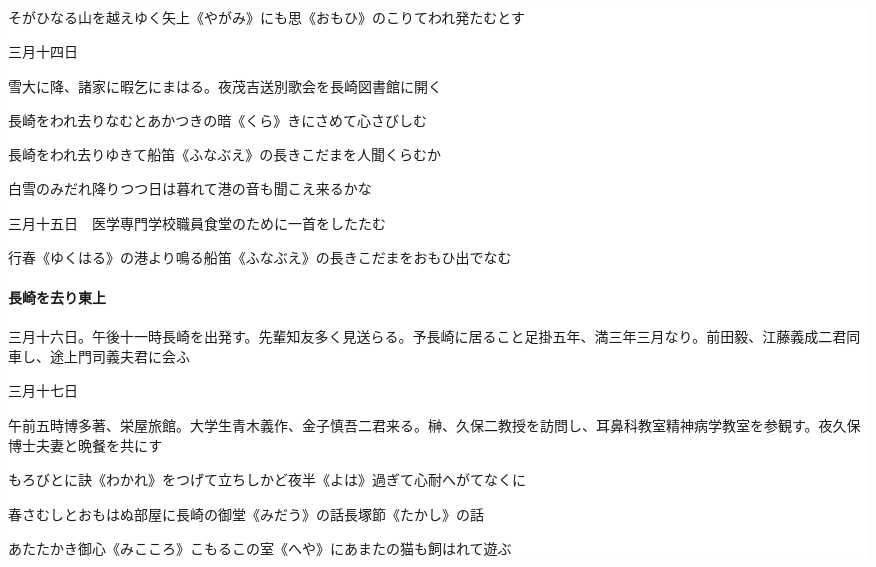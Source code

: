 

そがひなる山を越えゆく矢上《やがみ》にも思《おもひ》のこりてわれ発たむとす



三月十四日





雪大に降、諸家に暇乞にまはる。夜茂吉送別歌会を長崎図書館に開く







長崎をわれ去りなむとあかつきの暗《くら》きにさめて心さびしむ



長崎をわれ去りゆきて船笛《ふなぶえ》の長きこだまを人聞くらむか



白雪のみだれ降りつつ日は暮れて港の音も聞こえ来るかな



三月十五日　医学専門学校職員食堂のために一首をしたたむ



行春《ゆくはる》の港より鳴る船笛《ふなぶえ》の長きこだまをおもひ出でなむ



#### 長崎を去り東上






三月十六日。午後十一時長崎を出発す。先輩知友多く見送らる。予長崎に居ること足掛五年、満三年三月なり。前田毅、江藤義成二君同車し、途上門司義夫君に会ふ







三月十七日





午前五時博多著、栄屋旅館。大学生青木義作、金子慎吾二君来る。榊、久保二教授を訪問し、耳鼻科教室精神病学教室を参観す。夜久保博士夫妻と晩餐を共にす







もろびとに訣《わかれ》をつげて立ちしかど夜半《よは》過ぎて心耐へがてなくに



春さむしとおもはぬ部屋に長崎の御堂《みだう》の話長塚節《たかし》の話



あたたかき御心《みこころ》こもるこの室《へや》にあまたの猫も飼はれて遊ぶ
